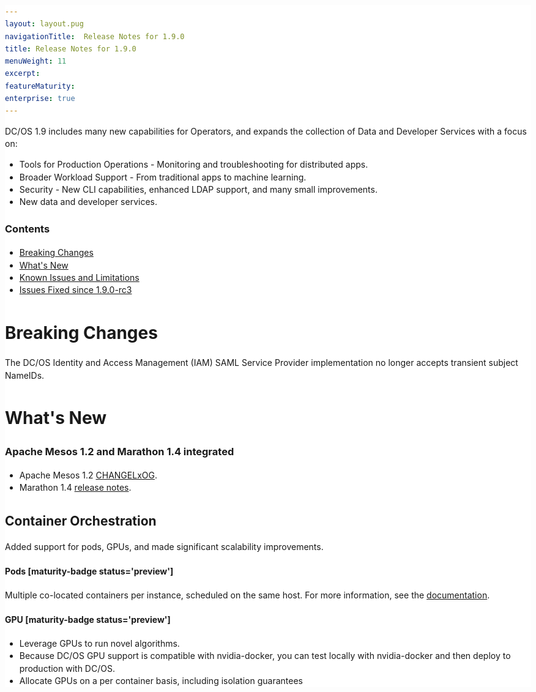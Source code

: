 ```yaml
---
layout: layout.pug
navigationTitle:  Release Notes for 1.9.0
title: Release Notes for 1.9.0
menuWeight: 11
excerpt:
featureMaturity:
enterprise: true
---
```


DC/OS 1.9 includes many new capabilities for Operators, and expands the collection of Data and Developer Services with a focus on:

- Tools for Production Operations - Monitoring and troubleshooting for distributed apps.
- Broader Workload Support - From traditional apps to machine learning.
- Security - New CLI capabilities, enhanced LDAP support, and many small improvements.
- New data and developer services. 

### Contents
- [Breaking Changes](#breaking)
- [What's New](#whats-new)
- [Known Issues and Limitations](#known-issues)
- [Issues Fixed since 1.9.0-rc3](#fixed-issues)

# <a name="breaking"></a>Breaking Changes

The DC/OS Identity and Access Management (IAM) SAML Service Provider implementation no longer accepts transient subject NameIDs.
 
# <a name="whats-new"></a>What's New

### Apache Mesos 1.2 and Marathon 1.4 integrated

- Apache Mesos 1.2 [CHANGELxOG](https://github.com/apache/mesos/blob/1.2.x/CHANGELOG).
- Marathon 1.4 [release notes](https://github.com/mesosphere/marathon/releases).

## Container Orchestration
Added support for pods, GPUs, and made significant scalability improvements.

#### Pods [maturity-badge status='preview']
Multiple co-located containers per instance, scheduled on the same host. For more information, see the [documentation](/1.9/deploying-services/pods/). 

#### GPU [maturity-badge status='preview']
- Leverage GPUs to run novel algorithms.  
- Because DC/OS GPU support is compatible with nvidia-docker, you can test locally with nvidia-docker and then deploy to production with DC/OS.
- Allocate GPUs on a per container basis, including isolation guarantees
   